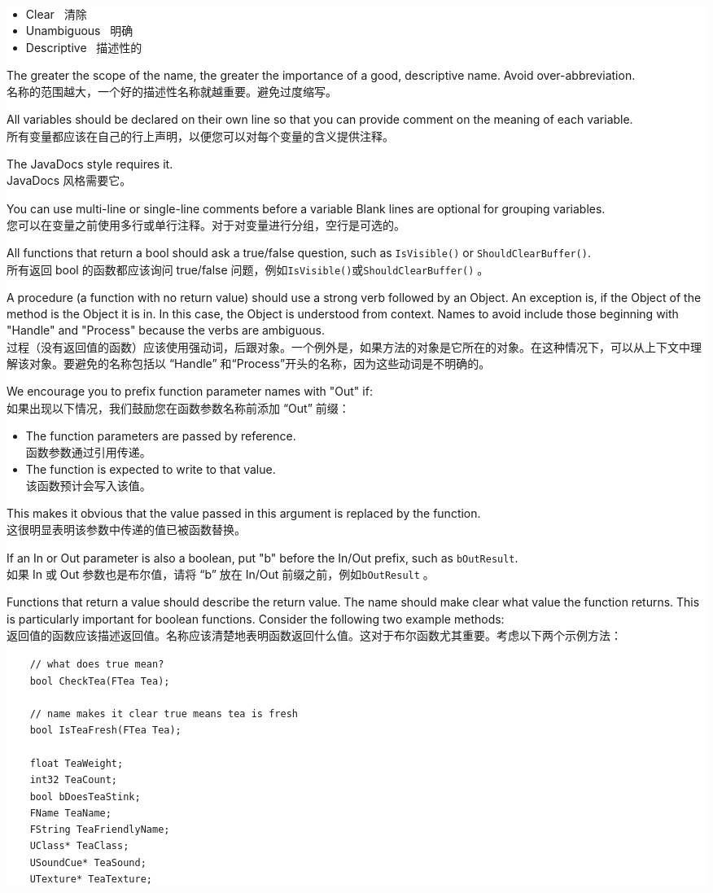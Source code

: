 - Clear   清除
- Unambiguous   明确
- Descriptive   描述性的

The greater the scope of the name, the greater the importance of a good, descriptive name. Avoid over-abbreviation.  
名称的范围越大，一个好的描述性名称就越重要。避免过度缩写。

All variables should be declared on their own line so that you can provide comment on the meaning of each variable.  
所有变量都应该在自己的行上声明，以便您可以对每个变量的含义提供注释。

The JavaDocs style requires it.  
JavaDocs 风格需要它。

You can use multi-line or single-line comments before a variable Blank lines are optional for grouping variables.  
您可以在变量之前使用多行或单行注释。对于对变量进行分组，空行是可选的。

All functions that return a bool should ask a true/false question, such as `IsVisible()` or `ShouldClearBuffer()`.  
所有返回 bool 的函数都应该询问 true/false 问题，例如`IsVisible()`或`ShouldClearBuffer()` 。

A procedure (a function with no return value) should use a strong verb followed by an Object. An exception is, if the Object of the method is the Object it is in. In this case, the Object is understood from context. Names to avoid include those beginning with "Handle" and "Process" because the verbs are ambiguous.  
过程（没有返回值的函数）应该使用强动词，后跟对象。一个例外是，如果方法的对象是它所在的对象。在这种情况下，可以从上下文中理解该对象。要避免的名称包括以 “Handle” 和“Process”开头的名称，因为这些动词是不明确的。

We encourage you to prefix function parameter names with "Out" if:  
如果出现以下情况，我们鼓励您在函数参数名称前添加 “Out” 前缀：

- The function parameters are passed by reference.  
  函数参数通过引用传递。
- The function is expected to write to that value.  
  该函数预计会写入该值。

This makes it obvious that the value passed in this argument is replaced by the function.  
这很明显表明该参数中传递的值已被函数替换。

If an In or Out parameter is also a boolean, put "b" before the In/Out prefix, such as `bOutResult`.  
如果 In 或 Out 参数也是布尔值，请将 “b” 放在 In/Out 前缀之前，例如`bOutResult` 。

Functions that return a value should describe the return value. The name should make clear what value the function returns. This is particularly important for boolean functions. Consider the following two example methods:  
返回值的函数应该描述返回值。名称应该清楚地表明函数返回什么值。这对于布尔函数尤其重要。考虑以下两个示例方法：

```
	// what does true mean?
	bool CheckTea(FTea Tea);

	// name makes it clear true means tea is fresh
	bool IsTeaFresh(FTea Tea);

	float TeaWeight;
	int32 TeaCount;
	bool bDoesTeaStink;
	FName TeaName;
	FString TeaFriendlyName;
	UClass* TeaClass;
	USoundCue* TeaSound;
	UTexture* TeaTexture;

```
